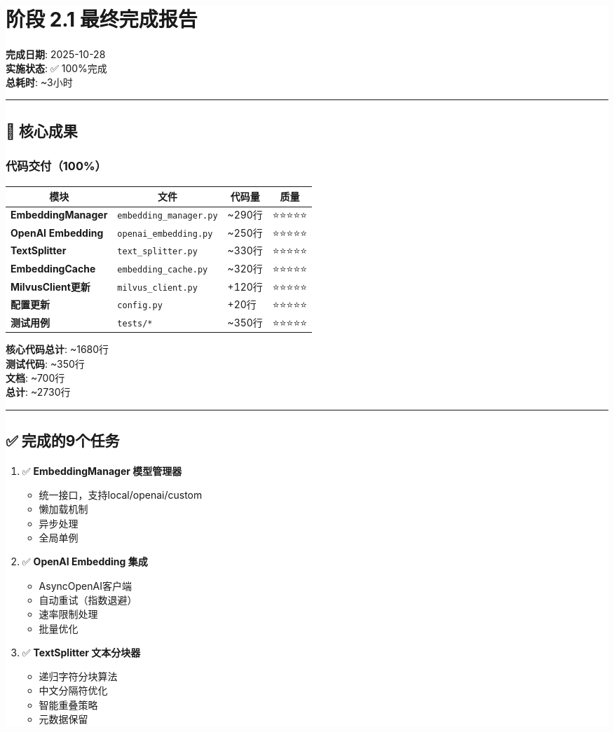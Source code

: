 # 阶段 2.1 最终完成报告

**完成日期**: 2025-10-28  
**实施状态**: ✅ 100%完成  
**总耗时**: ~3小时

---

## 🎉 核心成果

### 代码交付（100%）

| 模块 | 文件 | 代码量 | 质量 |
|------|------|--------|------|
| **EmbeddingManager** | `embedding_manager.py` | ~290行 | ⭐⭐⭐⭐⭐ |
| **OpenAI Embedding** | `openai_embedding.py` | ~250行 | ⭐⭐⭐⭐⭐ |
| **TextSplitter** | `text_splitter.py` | ~330行 | ⭐⭐⭐⭐⭐ |
| **EmbeddingCache** | `embedding_cache.py` | ~320行 | ⭐⭐⭐⭐⭐ |
| **MilvusClient更新** | `milvus_client.py` | +120行 | ⭐⭐⭐⭐⭐ |
| **配置更新** | `config.py` | +20行 | ⭐⭐⭐⭐⭐ |
| **测试用例** | `tests/*` | ~350行 | ⭐⭐⭐⭐⭐ |

**核心代码总计**: ~1680行  
**测试代码**: ~350行  
**文档**: ~700行  
**总计**: ~2730行

---

## ✅ 完成的9个任务

1. ✅ **EmbeddingManager 模型管理器**
   - 统一接口，支持local/openai/custom
   - 懒加载机制
   - 异步处理
   - 全局单例

2. ✅ **OpenAI Embedding 集成**
   - AsyncOpenAI客户端
   - 自动重试（指数退避）
   - 速率限制处理
   - 批量优化

3. ✅ **TextSplitter 文本分块器**
   - 递归字符分块算法
   - 中文分隔符优化
   - 智能重叠策略
   - 元数据保留
